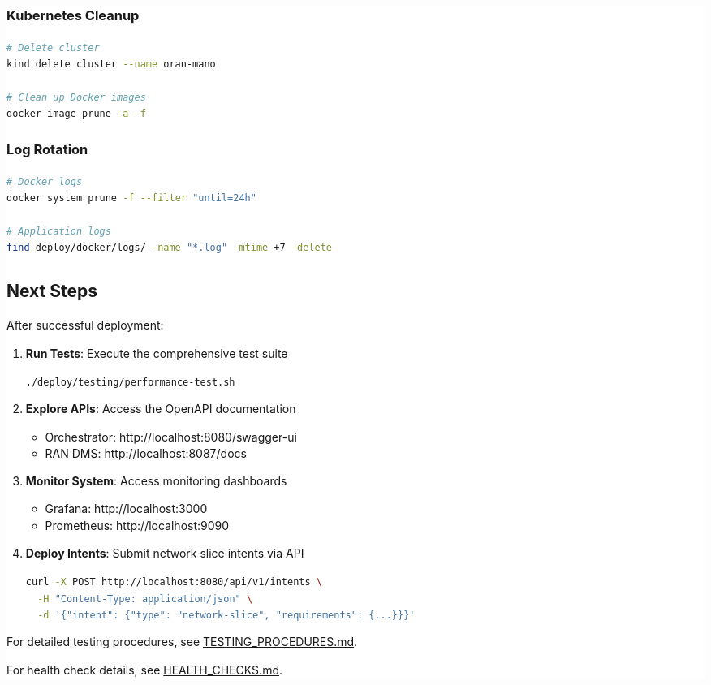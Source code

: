 ### Kubernetes Cleanup

```bash
# Delete cluster
kind delete cluster --name oran-mano

# Clean up Docker images
docker image prune -a -f
```

### Log Rotation

```bash
# Docker logs
docker system prune -f --filter "until=24h"

# Application logs
find deploy/docker/logs/ -name "*.log" -mtime +7 -delete
```

## Next Steps

After successful deployment:

1. **Run Tests**: Execute the comprehensive test suite
   ```bash
   ./deploy/testing/performance-test.sh
   ```

2. **Explore APIs**: Access the OpenAPI documentation
   - Orchestrator: http://localhost:8080/swagger-ui
   - RAN DMS: http://localhost:8087/docs

3. **Monitor System**: Access monitoring dashboards
   - Grafana: http://localhost:3000
   - Prometheus: http://localhost:9090

4. **Deploy Intents**: Submit network slice intents via API
   ```bash
   curl -X POST http://localhost:8080/api/v1/intents \
     -H "Content-Type: application/json" \
     -d '{"intent": {"type": "network-slice", "requirements": {...}}}'
   ```

For detailed testing procedures, see [TESTING_PROCEDURES.md](TESTING_PROCEDURES.md).

For health check details, see [HEALTH_CHECKS.md](HEALTH_CHECKS.md).